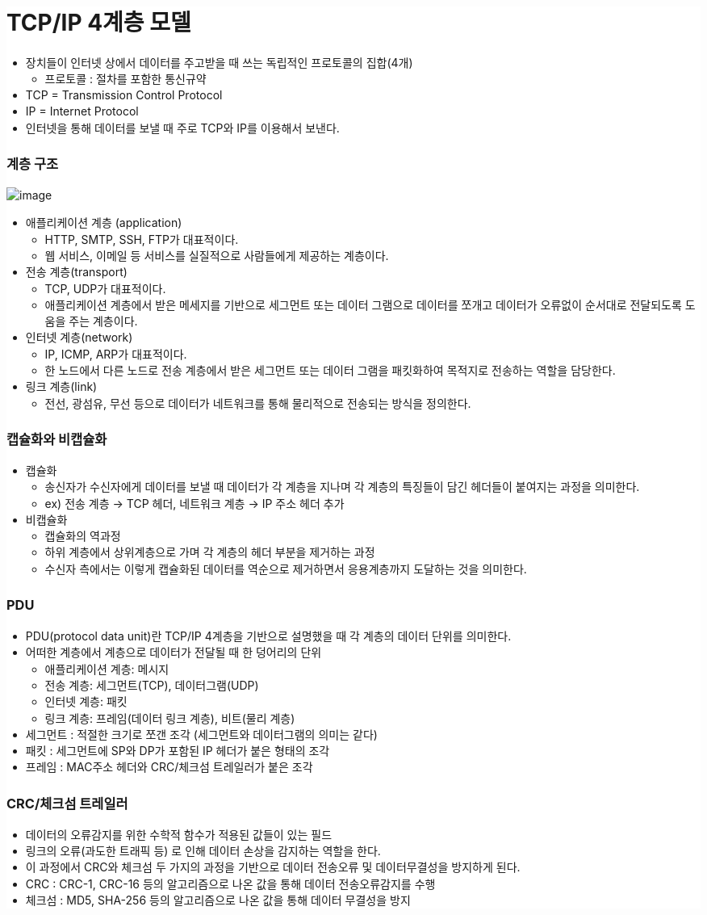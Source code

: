 # TCP/IP 4계층 모델

- 장치들이 인터넷 상에서 데이터를 주고받을 때 쓰는 독립적인 프로토콜의 집합(4개)
    - 프로토콜 :  절차를 포함한 통신규약
- TCP = Transmission Control Protocol
- IP = Internet Protocol
- 인터넷을 통해 데이터를 보낼 때 주로 TCP와 IP를 이용해서 보낸다.

### 계층 구조

![image](https://github.com/takealook97/cs-basic/assets/118447769/940dfe3e-73b8-4a1a-86ac-5b3d47666318)

- 애플리케이션 계층 (application)
    - HTTP, SMTP, SSH, FTP가 대표적이다.
    - 웹 서비스, 이메일 등 서비스를 실질적으로 사람들에게 제공하는 계층이다.
- 전송 계층(transport)
    - TCP, UDP가 대표적이다.
    - 애플리케이션 계층에서 받은 메세지를 기반으로 세그먼트 또는 데이터 그램으로 데이터를 쪼개고 데이터가 오류없이 순서대로 전달되도록 도움을 주는 계층이다.
- 인터넷 계층(network)
    - IP, ICMP, ARP가 대표적이다.
    - 한 노드에서 다른 노드로 전송 계층에서 받은 세그먼트 또는 데이터 그램을 패킷화하여 목적지로 전송하는 역할을 담당한다.
- 링크 계층(link)
    - 전선, 광섬유, 무선 등으로 데이터가 네트워크를 통해 물리적으로 전송되는 방식을 정의한다.

### 캡슐화와 비캡슐화

- 캡슐화
    - 송신자가 수신자에게 데이터를 보낼 때 데이터가 각 계층을 지나며 각 계층의 특징들이 담긴 헤더들이 붙여지는 과정을 의미한다.
    - ex) 전송 계층 → TCP 헤더, 네트워크 계층 → IP 주소 헤더 추가
- 비캡슐화
    - 캡슐화의 역과정
    - 하위 계층에서 상위계층으로 가며 각 계층의 헤더 부분을 제거하는 과정
    - 수신자 측에서는 이렇게 캡슐화된 데이터를 역순으로 제거하면서 응용계층까지 도달하는 것을 의미한다.

### PDU

- PDU(protocol data unit)란 TCP/IP 4계층을 기반으로 설명했을 때 각 계층의 데이터 단위를 의미한다.
- 어떠한 계층에서 계층으로 데이터가 전달될 때 한 덩어리의 단위
    - 애플리케이션 계층: 메시지
    - 전송 계층: 세그먼트(TCP), 데이터그램(UDP)
    - 인터넷 계층: 패킷
    - 링크 계층: 프레임(데이터 링크 계층), 비트(물리 계층)
- 세그먼트 : 적절한 크기로 쪼갠 조각 (세그먼트와 데이터그램의 의미는 같다)
- 패킷 : 세그먼트에 SP와 DP가 포함된 IP 헤더가 붙은 형태의 조각
- 프레임 : MAC주소 헤더와 CRC/체크섬 트레일러가 붙은 조각

### CRC/체크섬 트레일러

- 데이터의 오류감지를 위한 수학적 함수가 적용된 값들이 있는 필드
- 링크의 오류(과도한 트래픽 등) 로 인해 데이터 손상을 감지하는 역할을 한다.
- 이 과정에서 CRC와 체크섬 두 가지의 과정을 기반으로 데이터 전송오류 및 데이터무결성을 방지하게 된다.
- CRC : CRC-1, CRC-16 등의 알고리즘으로 나온 값을 통해 데이터 전송오류감지를 수행
- 체크섬 : MD5, SHA-256 등의 알고리즘으로 나온 값을 통해 데이터 무결성을 방지
